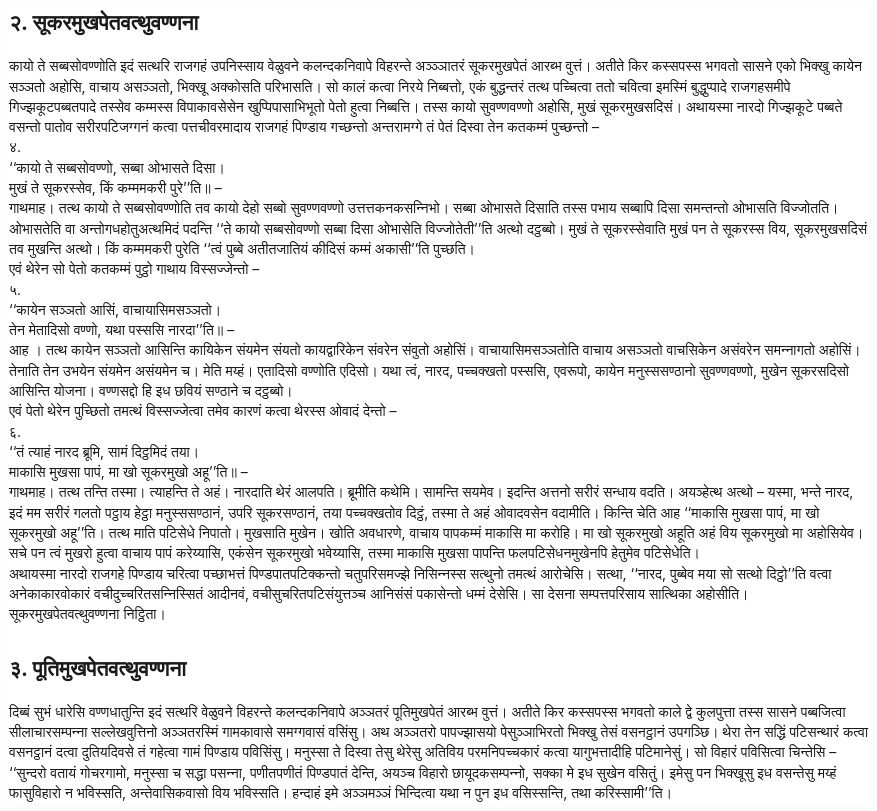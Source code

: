 
## २. सूकरमुखपेतवत्थुवण्णना

कायो ते सब्बसोवण्णोति इदं सत्थरि राजगहं उपनिस्साय वेळुवने कलन्दकनिवापे विहरन्ते अञ्‍ञ्ञातरं सूकरमुखपेतं आरब्भ वुत्तं। अतीते किर कस्सपस्स भगवतो सासने एको भिक्खु कायेन सञ्‍ञतो अहोसि, वाचाय असञ्‍ञतो, भिक्खू अक्‍कोसति परिभासति। सो कालं कत्वा निरये निब्बत्तो, एकं बुद्धन्तरं तत्थ पच्‍चित्वा ततो चवित्वा इमस्मिं बुद्धुप्पादे राजगहसमीपे गिज्झकूटपब्बतपादे तस्सेव कम्मस्स विपाकावसेसेन खुप्पिपासाभिभूतो पेतो हुत्वा निब्बत्ति। तस्स कायो सुवण्णवण्णो अहोसि, मुखं सूकरमुखसदिसं। अथायस्मा नारदो गिज्झकूटे पब्बते वसन्तो पातोव सरीरपटिजग्गनं कत्वा पत्तचीवरमादाय राजगहं पिण्डाय गच्छन्तो अन्तरामग्गे तं पेतं दिस्वा तेन कतकम्मं पुच्छन्तो –  
४.  
‘‘कायो ते सब्बसोवण्णो, सब्बा ओभासते दिसा।  
मुखं ते सूकरस्सेव, किं कम्ममकरी पुरे’’ति॥ –  
गाथमाह। तत्थ कायो ते सब्बसोवण्णोति तव कायो देहो सब्बो सुवण्णवण्णो उत्तत्तकनकसन्‍निभो। सब्बा ओभासते दिसाति तस्स पभाय सब्बापि दिसा समन्तन्तो ओभासति विज्‍जोतति। ओभासतेति वा अन्तोगधहोतुअत्थमिदं पदन्ति ‘‘ते कायो सब्बसोवण्णो सब्बा दिसा ओभासेति विज्‍जोतेती’’ति अत्थो दट्ठब्बो। मुखं ते सूकरस्सेवाति मुखं पन ते सूकरस्स विय, सूकरमुखसदिसं तव मुखन्ति अत्थो। किं कम्ममकरी पुरेति ‘‘त्वं पुब्बे अतीतजातियं कीदिसं कम्मं अकासी’’ति पुच्छति।  
एवं थेरेन सो पेतो कतकम्मं पुट्ठो गाथाय विस्सज्‍जेन्तो –  
५.  
‘‘कायेन सञ्‍ञतो आसिं, वाचायासिमसञ्‍ञतो।  
तेन मेतादिसो वण्णो, यथा पस्ससि नारदा’’ति॥ –  
आह । तत्थ कायेन सञ्‍ञतो आसिन्ति कायिकेन संयमेन संयतो कायद्वारिकेन संवरेन संवुतो अहोसिं। वाचायासिमसञ्‍ञतोति वाचाय असञ्‍ञतो वाचसिकेन असंवरेन समन्‍नागतो अहोसिं। तेनाति तेन उभयेन संयमेन असंयमेन च। मेति मय्हं। एतादिसो वण्णोति एदिसो। यथा त्वं, नारद, पच्‍चक्खतो पस्ससि, एवरूपो, कायेन मनुस्ससण्ठानो सुवण्णवण्णो, मुखेन सूकरसदिसो आसिन्ति योजना। वण्णसद्दो हि इध छवियं सण्ठाने च दट्ठब्बो।  
एवं पेतो थेरेन पुच्छितो तमत्थं विस्सज्‍जेत्वा तमेव कारणं कत्वा थेरस्स ओवादं देन्तो –  
६.  
‘‘तं त्याहं नारद ब्रूमि, सामं दिट्ठमिदं तया।  
माकासि मुखसा पापं, मा खो सूकरमुखो अहू’’ति॥ –  
गाथमाह। तत्थ तन्ति तस्मा। त्याहन्ति ते अहं। नारदाति थेरं आलपति। ब्रूमीति कथेमि। सामन्ति सयमेव। इदन्ति अत्तनो सरीरं सन्धाय वदति। अयञ्हेत्थ अत्थो – यस्मा, भन्ते नारद, इदं मम सरीरं गलतो पट्ठाय हेट्ठा मनुस्ससण्ठानं, उपरि सूकरसण्ठानं, तया पच्‍चक्खतोव दिट्ठं, तस्मा ते अहं ओवादवसेन वदामीति। किन्ति चेति आह ‘‘माकासि मुखसा पापं, मा खो सूकरमुखो अहू’’ति। तत्थ माति पटिसेधे निपातो। मुखसाति मुखेन। खोति अवधारणे, वाचाय पापकम्मं माकासि मा करोहि। मा खो सूकरमुखो अहूति अहं विय सूकरमुखो मा अहोसियेव। सचे पन त्वं मुखरो हुत्वा वाचाय पापं करेय्यासि, एकंसेन सूकरमुखो भवेय्यासि, तस्मा माकासि मुखसा पापन्ति फलपटिसेधनमुखेनपि हेतुमेव पटिसेधेति।  
अथायस्मा नारदो राजगहे पिण्डाय चरित्वा पच्छाभत्तं पिण्डपातपटिक्‍कन्तो चतुपरिसमज्झे निसिन्‍नस्स सत्थुनो तमत्थं आरोचेसि। सत्था, ‘‘नारद, पुब्बेव मया सो सत्थो दिट्ठो’’ति वत्वा अनेकाकारवोकारं वचीदुच्‍चरितसन्‍निस्सितं आदीनवं, वचीसुचरितपटिसंयुत्तञ्‍च आनिसंसं पकासेन्तो धम्मं देसेसि। सा देसना सम्पत्तपरिसाय सात्थिका अहोसीति।  
सूकरमुखपेतवत्थुवण्णना निट्ठिता।  


## ३. पूतिमुखपेतवत्थुवण्णना

दिब्बं सुभं धारेसि वण्णधातुन्ति इदं सत्थरि वेळुवने विहरन्ते कलन्दकनिवापे अञ्‍ञतरं पूतिमुखपेतं आरब्भ वुत्तं। अतीते किर कस्सपस्स भगवतो काले द्वे कुलपुत्ता तस्स सासने पब्बजित्वा सीलाचारसम्पन्‍ना सल्‍लेखवुत्तिनो अञ्‍ञतरस्मिं गामकावासे समग्गवासं वसिंसु। अथ अञ्‍ञतरो पापज्झासयो पेसुञ्‍ञाभिरतो भिक्खु तेसं वसनट्ठानं उपगञ्छि। थेरा तेन सद्धिं पटिसन्थारं कत्वा वसनट्ठानं दत्वा दुतियदिवसे तं गहेत्वा गामं पिण्डाय पविसिंसु। मनुस्सा ते दिस्वा तेसु थेरेसु अतिविय परमनिपच्‍चकारं कत्वा यागुभत्तादीहि पटिमानेसुं। सो विहारं पविसित्वा चिन्तेसि – ‘‘सुन्दरो वतायं गोचरगामो, मनुस्सा च सद्धा पसन्‍ना, पणीतपणीतं पिण्डपातं देन्ति, अयञ्‍च विहारो छायूदकसम्पन्‍नो, सक्‍का मे इध सुखेन वसितुं। इमेसु पन भिक्खूसु इध वसन्तेसु मय्हं फासुविहारो न भविस्सति, अन्तेवासिकवासो विय भविस्सति। हन्दाहं इमे अञ्‍ञमञ्‍ञं भिन्दित्वा यथा न पुन इध वसिस्सन्ति, तथा करिस्सामी’’ति।  